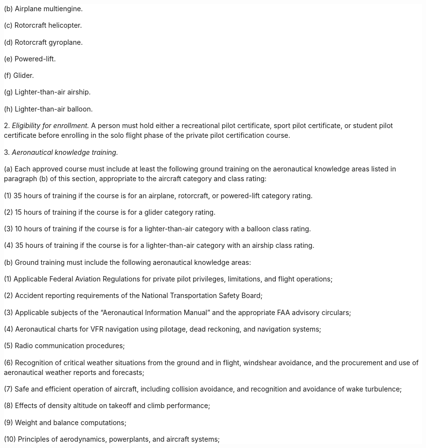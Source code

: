 \(b\) Airplane multiengine.

\(c\) Rotorcraft helicopter.

\(d\) Rotorcraft gyroplane.

\(e\) Powered-lift.

\(f\) Glider.

\(g\) Lighter-than-air airship.

\(h\) Lighter-than-air balloon.

2\. *Eligibility for enrollment.* A person must hold either a recreational pilot certificate, sport pilot certificate, or student pilot certificate before enrolling in the solo flight phase of the private pilot certification course.

3\. *Aeronautical knowledge training.*

\(a\) Each approved course must include at least the following ground training on the aeronautical knowledge areas listed in paragraph (b) of this section, appropriate to the aircraft category and class rating:

\(1\) 35 hours of training if the course is for an airplane, rotorcraft, or powered-lift category rating.

\(2\) 15 hours of training if the course is for a glider category rating.

\(3\) 10 hours of training if the course is for a lighter-than-air category with a balloon class rating.

\(4\) 35 hours of training if the course is for a lighter-than-air category with an airship class rating.

\(b\) Ground training must include the following aeronautical knowledge areas:

\(1\) Applicable Federal Aviation Regulations for private pilot privileges, limitations, and flight operations;

\(2\) Accident reporting requirements of the National Transportation Safety Board;

\(3\) Applicable subjects of the “Aeronautical Information Manual” and the appropriate FAA advisory circulars;

\(4\) Aeronautical charts for VFR navigation using pilotage, dead reckoning, and navigation systems;

\(5\) Radio communication procedures;

\(6\) Recognition of critical weather situations from the ground and in flight, windshear avoidance, and the procurement and use of aeronautical weather reports and forecasts;

\(7\) Safe and efficient operation of aircraft, including collision avoidance, and recognition and avoidance of wake turbulence;

\(8\) Effects of density altitude on takeoff and climb performance;

\(9\) Weight and balance computations;

\(10\) Principles of aerodynamics, powerplants, and aircraft systems;
